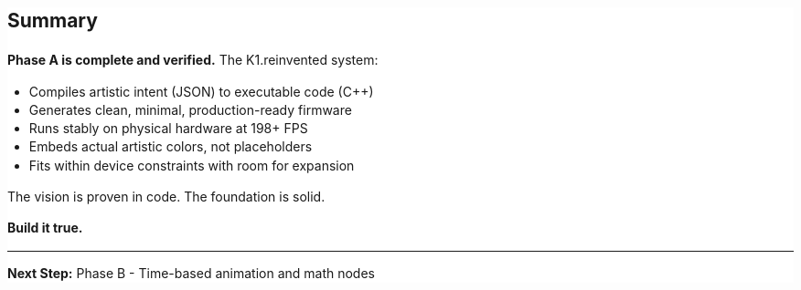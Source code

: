 
## Summary

**Phase A is complete and verified.** The K1.reinvented system:
- Compiles artistic intent (JSON) to executable code (C++)
- Generates clean, minimal, production-ready firmware
- Runs stably on physical hardware at 198+ FPS
- Embeds actual artistic colors, not placeholders
- Fits within device constraints with room for expansion

The vision is proven in code. The foundation is solid.

**Build it true.**

---

**Next Step:** Phase B - Time-based animation and math nodes
